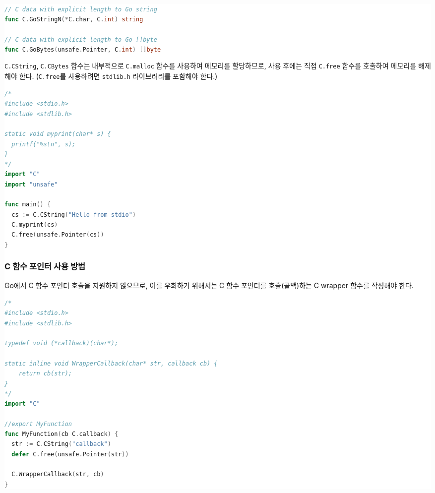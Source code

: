 ```go
// C data with explicit length to Go string
func C.GoStringN(*C.char, C.int) string

// C data with explicit length to Go []byte
func C.GoBytes(unsafe.Pointer, C.int) []byte
```

`C.CString`, `C.CBytes` 함수는 내부적으로 `C.malloc` 함수를 사용하여 메모리를 할당하므로, 사용 후에는 직접 `C.free` 함수를 호출하여 메모리를 해제해야 한다. (`C.free`를 사용하려면 `stdlib.h` 라이브러리를 포함해야 한다.)

```go
/*
#include <stdio.h>
#include <stdlib.h>

static void myprint(char* s) {
  printf("%s\n", s);
}
*/
import "C"
import "unsafe"

func main() {
  cs := C.CString("Hello from stdio")
  C.myprint(cs)
  C.free(unsafe.Pointer(cs))
}
```


### C 함수 포인터 사용 방법

Go에서 C 함수 포인터 호출을 지원하지 않으므로, 이를 우회하기 위해서는 C 함수 포인터를 호출(콜백)하는 C wrapper 함수를 작성해야 한다.

```go
/*
#include <stdio.h>
#include <stdlib.h>
 
typedef void (*callback)(char*);
 
static inline void WrapperCallback(char* str, callback cb) {
    return cb(str);
}
*/
import "C"
 
//export MyFunction
func MyFunction(cb C.callback) {
  str := C.CString("callback")
  defer C.free(unsafe.Pointer(str))
 
  C.WrapperCallback(str, cb)
}
```
